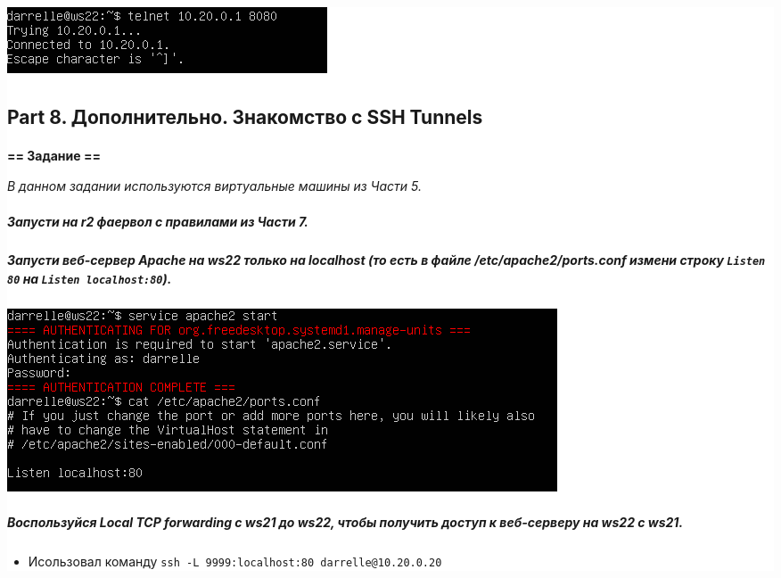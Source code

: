 ![alt text](Images/Screenshot_53.png)

## Part 8. Дополнительно. Знакомство с **SSH Tunnels**

**== Задание ==**

*В данном задании используются виртуальные машины из Части 5.*

##### Запусти на r2 фаервол с правилами из Части 7.
##### Запусти веб-сервер **Apache** на ws22 только на localhost (то есть в файле */etc/apache2/ports.conf* измени строку `Listen 80` на `Listen localhost:80`).

![alt text](Images/Screenshot_54.png)

##### Воспользуйся *Local TCP forwarding* с ws21 до ws22, чтобы получить доступ к веб-серверу на ws22 с ws21.

- Исользовал команду `ssh -L 9999:localhost:80 darrelle@10.20.0.20`
